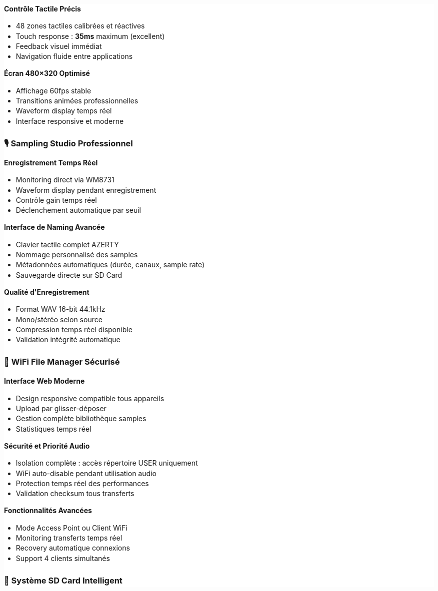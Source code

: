 **Contrôle Tactile Précis**
- 48 zones tactiles calibrées et réactives
- Touch response : **35ms** maximum (excellent)
- Feedback visuel immédiat
- Navigation fluide entre applications

**Écran 480×320 Optimisé**
- Affichage 60fps stable
- Transitions animées professionnelles
- Waveform display temps réel
- Interface responsive et moderne

### 🎙️ Sampling Studio Professionnel

**Enregistrement Temps Réel**
- Monitoring direct via WM8731
- Waveform display pendant enregistrement
- Contrôle gain temps réel
- Déclenchement automatique par seuil

**Interface de Naming Avancée**
- Clavier tactile complet AZERTY
- Nommage personnalisé des samples
- Métadonnées automatiques (durée, canaux, sample rate)
- Sauvegarde directe sur SD Card

**Qualité d'Enregistrement**
- Format WAV 16-bit 44.1kHz
- Mono/stéréo selon source
- Compression temps réel disponible
- Validation intégrité automatique

### 📶 WiFi File Manager Sécurisé

**Interface Web Moderne**
- Design responsive compatible tous appareils
- Upload par glisser-déposer
- Gestion complète bibliothèque samples
- Statistiques temps réel

**Sécurité et Priorité Audio**
- Isolation complète : accès répertoire USER uniquement
- WiFi auto-disable pendant utilisation audio
- Protection temps réel des performances
- Validation checksum tous transferts

**Fonctionnalités Avancées**
- Mode Access Point ou Client WiFi
- Monitoring transferts temps réel
- Recovery automatique connexions
- Support 4 clients simultanés

### 💾 Système SD Card Intelligent
